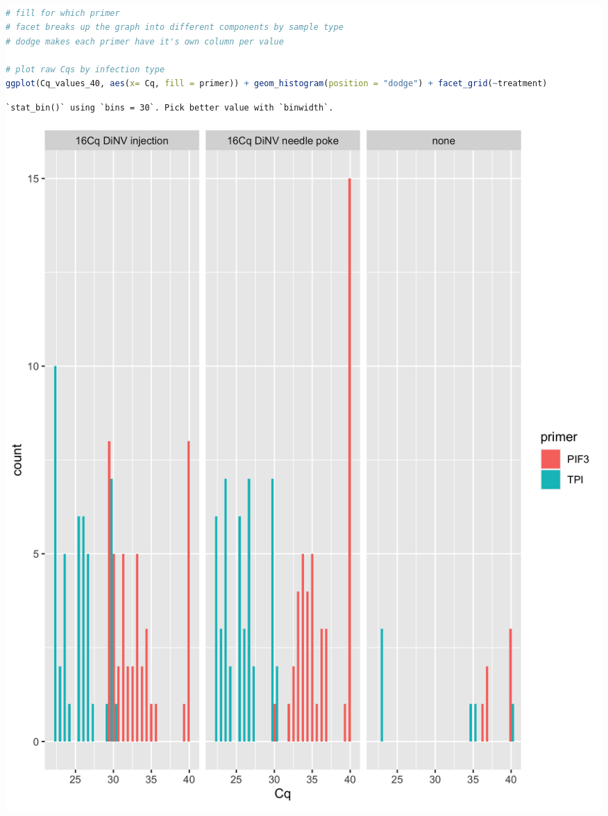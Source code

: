 ``` r
# fill for which primer 
# facet breaks up the graph into different components by sample type
# dodge makes each primer have it's own column per value 

# plot raw Cqs by infection type
ggplot(Cq_values_40, aes(x= Cq, fill = primer)) + geom_histogram(position = "dodge") + facet_grid(~treatment)
```

    `stat_bin()` using `bins = 30`. Pick better value with `binwidth`.

![](20230928-poke-inject-dilution-analysis_files/figure-commonmark/unnamed-chunk-8-2.png)
